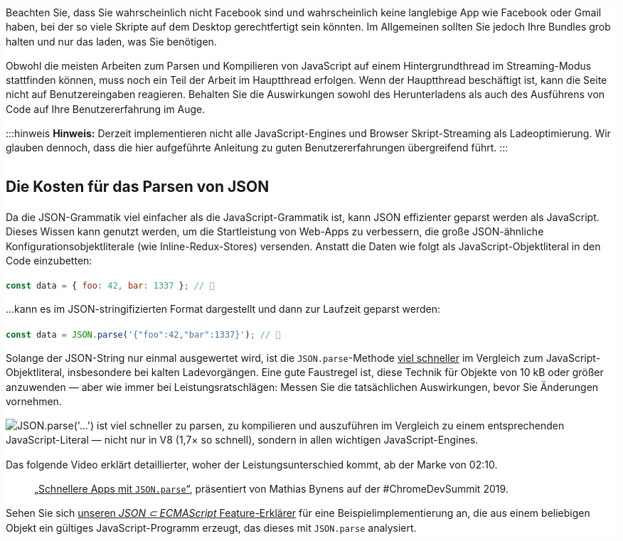 Beachten Sie, dass Sie wahrscheinlich nicht Facebook sind und wahrscheinlich keine langlebige App wie Facebook oder Gmail haben, bei der so viele Skripte auf dem Desktop gerechtfertigt sein könnten. Im Allgemeinen sollten Sie jedoch Ihre Bundles grob halten und nur das laden, was Sie benötigen.

Obwohl die meisten Arbeiten zum Parsen und Kompilieren von JavaScript auf einem Hintergrundthread im Streaming-Modus stattfinden können, muss noch ein Teil der Arbeit im Hauptthread erfolgen. Wenn der Hauptthread beschäftigt ist, kann die Seite nicht auf Benutzereingaben reagieren. Behalten Sie die Auswirkungen sowohl des Herunterladens als auch des Ausführens von Code auf Ihre Benutzererfahrung im Auge.

:::hinweis
**Hinweis:** Derzeit implementieren nicht alle JavaScript-Engines und Browser Skript-Streaming als Ladeoptimierung. Wir glauben dennoch, dass die hier aufgeführte Anleitung zu guten Benutzererfahrungen übergreifend führt.
:::

## Die Kosten für das Parsen von JSON

Da die JSON-Grammatik viel einfacher als die JavaScript-Grammatik ist, kann JSON effizienter geparst werden als JavaScript. Dieses Wissen kann genutzt werden, um die Startleistung von Web-Apps zu verbessern, die große JSON-ähnliche Konfigurationsobjektliterale (wie Inline-Redux-Stores) versenden. Anstatt die Daten wie folgt als JavaScript-Objektliteral in den Code einzubetten:

```js
const data = { foo: 42, bar: 1337 }; // 🐌
```

…kann es im JSON-stringifizierten Format dargestellt und dann zur Laufzeit geparst werden:

```js
const data = JSON.parse('{"foo":42,"bar":1337}'); // 🚀
```

Solange der JSON-String nur einmal ausgewertet wird, ist die `JSON.parse`-Methode [viel schneller](https://github.com/GoogleChromeLabs/json-parse-benchmark) im Vergleich zum JavaScript-Objektliteral, insbesondere bei kalten Ladevorgängen. Eine gute Faustregel ist, diese Technik für Objekte von 10 kB oder größer anzuwenden — aber wie immer bei Leistungsratschlägen: Messen Sie die tatsächlichen Auswirkungen, bevor Sie Änderungen vornehmen.

![`JSON.parse('…')` ist [viel schneller](https://github.com/GoogleChromeLabs/json-parse-benchmark) zu parsen, zu kompilieren und auszuführen im Vergleich zu einem entsprechenden JavaScript-Literal — nicht nur in V8 (1,7× so schnell), sondern in allen wichtigen JavaScript-Engines.](/_img/cost-of-javascript-2019/json.svg)

Das folgende Video erklärt detaillierter, woher der Leistungsunterschied kommt, ab der Marke von 02:10.

<figure>
  <div class="video video-16:9">
    <iframe width="560" height="315" src="https://www.youtube.com/embed/ff4fgQxPaO0?start=130" allow="picture-in-picture" allowfullscreen loading="lazy"></iframe>
  </div>
  <figcaption><a href="https://www.youtube.com/watch?v=ff4fgQxPaO0">„Schnellere Apps mit <code>JSON.parse</code>“</a>, präsentiert von Mathias Bynens auf der #ChromeDevSummit 2019.</figcaption>
</figure>

Sehen Sie sich [unseren _JSON ⊂ ECMAScript_ Feature-Erklärer](/features/subsume-json#embedding-json-parse) für eine Beispielimplementierung an, die aus einem beliebigen Objekt ein gültiges JavaScript-Programm erzeugt, das dieses mit `JSON.parse` analysiert.
